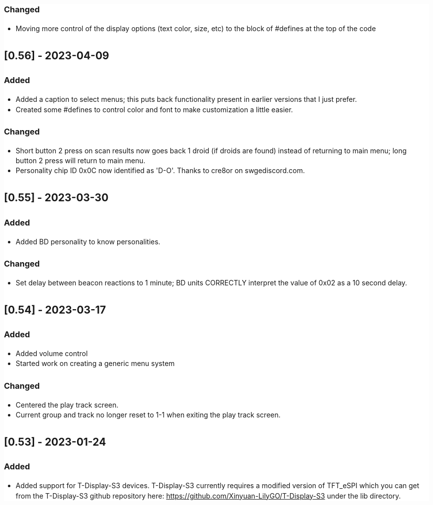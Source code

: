 ### Changed

- Moving more control of the display options (text color, size, etc) to the 
  block of #defines at the top of the code

## [0.56] - 2023-04-09

### Added

- Added a caption to select menus; this puts back functionality present in 
  earlier versions that I just prefer.
- Created some #defines to control color and font to make customization a 
  little easier.

### Changed

- Short button 2 press on scan results now goes back 1 droid (if droids are 
  found) instead of returning to main menu; long button 2 press will return 
  to main menu.
- Personality chip ID 0x0C now identified as 'D-O'. Thanks to cre8or on swgediscord.com.

## [0.55] - 2023-03-30

### Added

- Added BD personality to know personalities.

### Changed

- Set delay between beacon reactions to 1 minute; BD units CORRECTLY interpret
  the value of 0x02 as a 10 second delay.

## [0.54] - 2023-03-17

### Added

- Added volume control
- Started work on creating a generic menu system

### Changed

- Centered the play track screen.
- Current group and track no longer reset to 1-1 when exiting the play track
  screen.

## [0.53] - 2023-01-24

### Added

- Added support for T-Display-S3 devices.
  T-Display-S3 currently requires a modified version of TFT_eSPI which you can
  get from the T-Display-S3 github repository here: 
  https://github.com/Xinyuan-LilyGO/T-Display-S3 under the lib directory.
